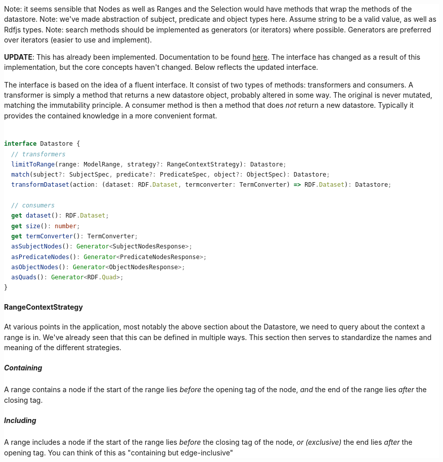 Note: it seems sensible that Nodes as well as Ranges and the Selection would have methods that wrap the methods of the datastore.
Note: we've made abstraction of subject, predicate and object types here. Assume string to be a valid value, as well as Rdfjs types.
Note: search methods should be implemented as generators (or iterators) where possible. Generators are preferred over iterators (easier to use and implement).

**UPDATE**: This has already been implemented. Documentation to be found [here](https://github.com/lblod/ember-rdfa-editor/wiki/Datastore). 
The interface has changed as a result of this implementation, but the core concepts haven't changed. Below reflects the updated interface.

The interface is based on the idea of a fluent interface. It consist of two types of methods: transformers and consumers. A transformer is simply a method that returns a 
new datastore object, probably altered in some way. The original is never mutated, matching the immutability principle.
A consumer method is then a method that does _not_ return a new datastore. Typically it provides the contained knowledge in a more convenient format. 

```typescript

interface Datastore {
  // transformers
  limitToRange(range: ModelRange, strategy?: RangeContextStrategy): Datastore;
  match(subject?: SubjectSpec, predicate?: PredicateSpec, object?: ObjectSpec): Datastore;
  transformDataset(action: (dataset: RDF.Dataset, termconverter: TermConverter) => RDF.Dataset): Datastore;

  // consumers
  get dataset(): RDF.Dataset;
  get size(): number;
  get termConverter(): TermConverter;
  asSubjectNodes(): Generator<SubjectNodesResponse>;
  asPredicateNodes(): Generator<PredicateNodesResponse>;
  asObjectNodes(): Generator<ObjectNodesResponse>;
  asQuads(): Generator<RDF.Quad>;
}
```
#### RangeContextStrategy

At various points in the application, most notably the above section about the Datastore, we need to query about the context a range is in.
We've already seen that this can be defined in multiple ways. 
This section then serves to standardize the names and meaning of the different strategies.

##### Containing

A range contains a node if the start of the range lies _before_ the opening tag of the node, _and_ the end of the range lies 
_after_ the closing tag.

##### Including

A range includes a node if the start of the range lies _before_ the closing tag of the node, _or (exclusive)_ the end lies _after_ the opening tag.
You can think of this as "containing but edge-inclusive"
